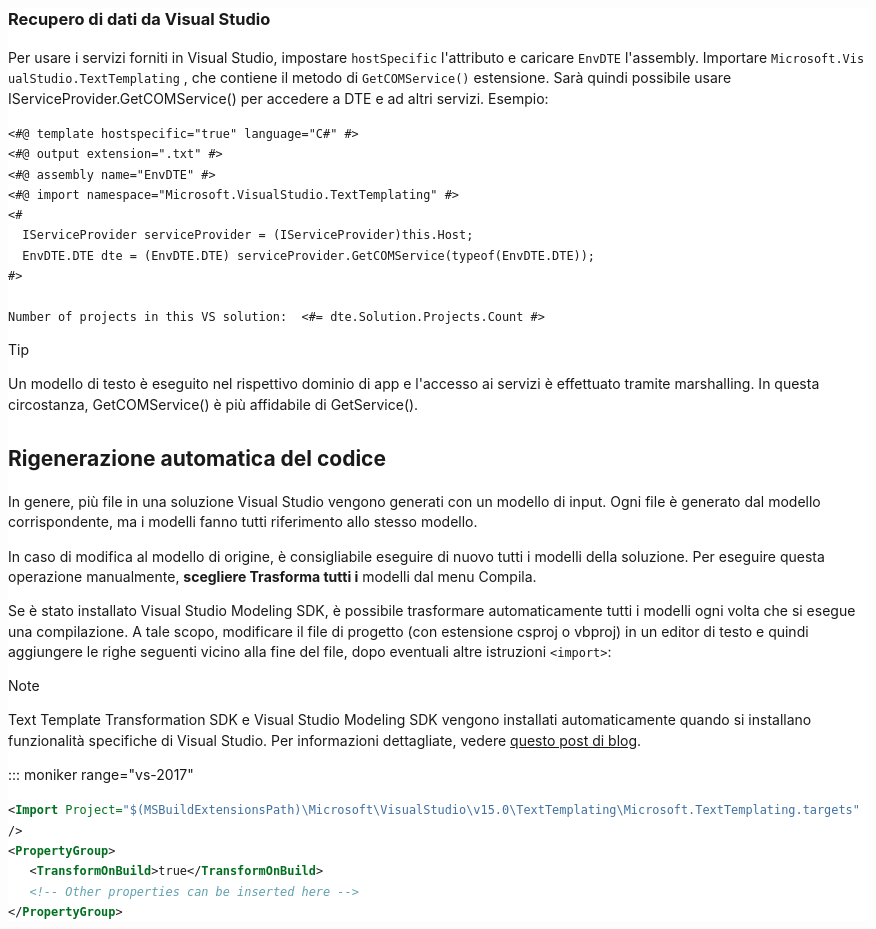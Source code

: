 ### <a name="getting-data-from-visual-studio"></a>Recupero di dati da Visual Studio

Per usare i servizi forniti in Visual Studio, impostare `hostSpecific` l'attributo e caricare `EnvDTE` l'assembly. Importare `Microsoft.VisualStudio.TextTemplating` , che contiene il metodo di `GetCOMService()` estensione.  Sarà quindi possibile usare IServiceProvider.GetCOMService() per accedere a DTE e ad altri servizi. Esempio:

```src
<#@ template hostspecific="true" language="C#" #>
<#@ output extension=".txt" #>
<#@ assembly name="EnvDTE" #>
<#@ import namespace="Microsoft.VisualStudio.TextTemplating" #>
<#
  IServiceProvider serviceProvider = (IServiceProvider)this.Host;
  EnvDTE.DTE dte = (EnvDTE.DTE) serviceProvider.GetCOMService(typeof(EnvDTE.DTE));
#>

Number of projects in this VS solution:  <#= dte.Solution.Projects.Count #>
```

> [!TIP]
> Un modello di testo è eseguito nel rispettivo dominio di app e l'accesso ai servizi è effettuato tramite marshalling. In questa circostanza, GetCOMService() è più affidabile di GetService().

## <a name="regenerating-the-code-automatically"></a><a name="Regenerating"></a> Rigenerazione automatica del codice

In genere, più file in una soluzione Visual Studio vengono generati con un modello di input. Ogni file è generato dal modello corrispondente, ma i modelli fanno tutti riferimento allo stesso modello.

In caso di modifica al modello di origine, è consigliabile eseguire di nuovo tutti i modelli della soluzione. Per eseguire questa operazione manualmente, **scegliere Trasforma tutti i** modelli dal menu Compila. 

Se è stato installato Visual Studio Modeling SDK, è possibile trasformare automaticamente tutti i modelli ogni volta che si esegue una compilazione. A tale scopo, modificare il file di progetto (con estensione csproj o vbproj) in un editor di testo e quindi aggiungere le righe seguenti vicino alla fine del file, dopo eventuali altre istruzioni `<import>`:

> [!NOTE]
> Text Template Transformation SDK e Visual Studio Modeling SDK vengono installati automaticamente quando si installano funzionalità specifiche di Visual Studio. Per informazioni dettagliate, vedere [questo post di blog](https://devblogs.microsoft.com/devops/the-visual-studio-modeling-sdk-is-now-available-with-visual-studio-2017/).

::: moniker range="vs-2017"

```xml
<Import Project="$(MSBuildExtensionsPath)\Microsoft\VisualStudio\v15.0\TextTemplating\Microsoft.TextTemplating.targets" />
<PropertyGroup>
   <TransformOnBuild>true</TransformOnBuild>
   <!-- Other properties can be inserted here -->
</PropertyGroup>
```
